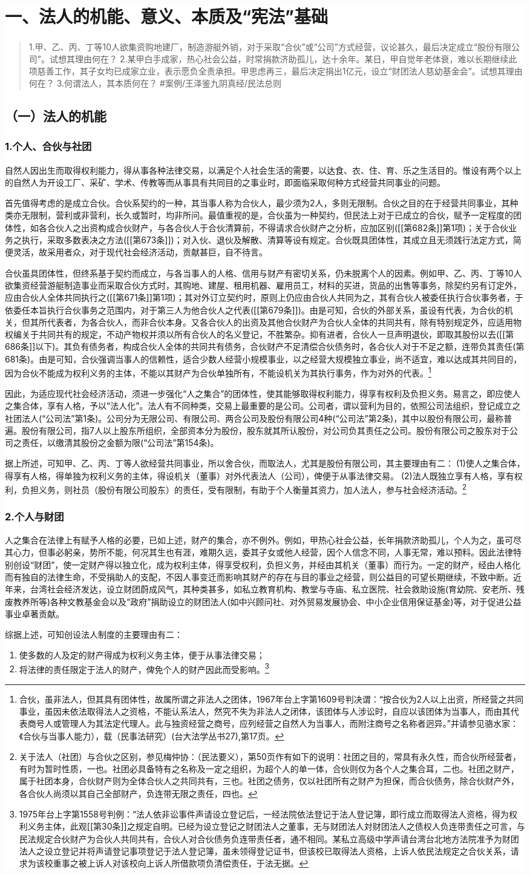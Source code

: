 # 一、法人的机能、意义、本质及“宪法”基础
>1.甲、乙、丙、丁等10人欲集资购地建厂，制造游艇外销，对于采取“合伙”或“公司”方式经营，议论甚久，最后决定成立“股份有限公司”。试想其理由何在？
2.某甲白手成家，热心社会公益，时常捐款济助孤儿，达十余年。某日，甲自觉年老体衰，难以长期继续此项慈善工作，其子女均已成家立业，表示愿负全责承担。甲思虑再三，最后决定捐出1亿元，设立“财团法人慈幼基金会”。试想其理由何在？
3.何谓法人，其本质何在？ #案例/王泽鉴九阴真经/民法总则

## （一）法人的机能

### 1.个人、合伙与社团

自然人因出生而取得权利能力，得从事各种法律交易，以满足个人社会生活的需要，以达食、衣、住、育、乐之生活目的。惟设有两个以上的自然人为开设工厂、采矿、学术、传教等而从事具有共同目的之事业时，即面临采取何种方式经营共同事业的问题。

首先值得考虑的是成立合伙。合伙系契约的一种，其当事人称为合伙人，最少须为2人，多则无限制。合伙之目的在于经营共同事业，其种类亦无限制，营利或非营利，长久或暂时，均非所问。最值重视的是，合伙虽为一种契约，但民法上对于已成立的合伙，赋予一定程度的团体性，如各合伙人之出资构成合伙财产，与各合伙人于合伙清算前，不得请求合伙财产之分析，应加区别([[第682条]]第1项)；关于合伙业务之执行，采取多数表决之方法([[第673条]])；对入伙、退伙及解散、清算等设有规定。合伙既具团体性，其成立且无须践行法定方式，简便灵活，故采用者众，对于现代社会经济活动，贡献甚巨，自不待言。

合伙虽具团体性，但终系基于契约而成立，与各当事人的人格、信用与财产有密切关系，仍未脱离个人的因素。例如甲、乙、丙、丁等10人欲集资经营游艇制造事业而采取合伙方式时，其购地、建屋、租用机器、雇用员工，材料的买进，货品的出售等事务，除契约另有订定外，应由合伙人全体共同执行之([[第671条]]第1项)；其对外订立契约时，原则上仍应由合伙人共同为之，其有合伙人被委任执行合伙事务者，于依委任本旨执行合伙事务之范围内，对于第三人为他合伙人之代表([[第679条]])。由是可知，合伙的外部关系，虽设有代表，为合伙的机关，但其所代表者，为各合伙人，而非合伙本身。又各合伙人的出资及其他合伙财产为合伙人全体的共同共有，除有特别规定外，应适用物权编关于共同共有的规定，不动产物权并须以所有合伙人的名义登记，不胜繁杂。抑有进者，合伙人一旦声明退伙，即取其股份以去([[第686条]]以下)。其负有债务者，构成合伙人全体的共同共有债务，合伙财产不足清偿合伙债务时，各合伙人对于不足之额，连带负其责任(第681条)。由是可知，合伙强调当事人的信赖性，适合少数人经营小规模事业，以之经营大规模独立事业，尚不适宜，难以达成其共同目的，因为合伙不能成为权利义务的主体，不能以其财产为合伙单独所有，不能设机关为其执行事务，作为对外的代表。[^1]

[^1]:合伙，虽非法人，但其具有团体性，故属所谓之非法人之团体，1967年台上字第1609号判决谓：“按合伙为2人以上出资，所经营之共同事业，虽因未依法取得法人之资格，不能认系法人，然究不失为非法人之闭体，该团体与人涉讼时，自应以该团体为当事人，而由其代表商号人或管理人为其法定代理人。此与独资经营之商号，应列经营之自然人为当事人，而附注商号之名称者迥异。”并请参见骆水家：《合伙与当事人能力），载（民事法研究）(台大法学丛书27),第17页。

因此，为适应现代社会经济活动，须进一步强化“人之集合”的团体性，使其能够取得权利能力，得享有权利及负担义务。易言之，即应使人之集合体，享有人格，予以“法人化”。法人有不同种类，交易上最重要的是公司。公司者，谓以营利为目的，依照公司法组织，登记成立之社团法人(“公司法”第1条)。公司分为无限公司、有限公司、两合公司及股份有限公司4种(“公司法”第2条)，其中以股份有限公司，最称普遍。股份有限公司，指7人以上股东所组织，全部资本分为股份，股东就其所认股份，对公司负其责任之公司。股份有限公司之股东对于公司之责任，以缴清其股份之金额为限(“公司法”第154条)。

据上所述，可知甲、乙、丙、丁等人欲经营共同事业，所以舍合伙，而取法人，尤其是股份有限公司，其主要理由有二：
(1)使人之集合体，得享有人格，得单独为权利义务的主体，得设机关（董事）对外代表法人（公司），俾便于从事法律交易。
(2)法人既独立享有人格，享有权利，负担义务，则社员（股份有限公司股东）的责任，受有限制，有助于个人衡量其资力，加人法人，参与社会经济活动。[^2]

[^2]:关于法人（社团）与合伙之区别，参见梅仲协：（民法要义），第50页作有如下的说明：社团之目的，常具有永久性，而合伙所经营者，有时为暂时性质，一也。社团必具备特有之名称及一定之组织，为超个人的单一体，合伙则仅为各个人之集合耳，二也。社团之财产，属于社团本身，合伙财产则为全体合伙人之共同共有，三也。社团之债务，仅以社团所有之财产为担保，而合伙债务，除合伙财产外，各合伙人尚须以其自己全部财产，负连带无限之责任，四也。

### 2.个人与财团

人之集合在法律上有赋予人格的必要，已如上述，财产的集合，亦不例外。例如，甲热心社会公益，长年捐款济助孤儿，个人为之，虽可尽其心力，但事必躬亲，势所不能，何况其生也有涯，难期久远，委其子女或他人经营，因个人信念不同，人事无常，难以预料。因此法律特别创设“财团”，使一定财产得以独立化，成为权利主体，得享受权利，负担义务，并经由其机关（董事）而行为。一定的财产，经由人格化而有独自的法律生命，不受捐助人的支配，不因人事变迁而影响其财产的存在与目的事业之经营，则公益目的可望长期继续，不致中断。近年来，台湾社会经济发达，设立财团蔚成风气，其种类甚多，如私立教育机构、教堂与寺庙、私立医院、社会救助设施(育幼院、安老所、残废教养所等)各种文教基金会以及“政府”捐助设立的财团法人(如中兴顾问社、对外贸易发展协会、中小企业信用保证基金)等，对于促进公益事业卓著贡献。

综据上述，可知创设法人制度的主要理由有二：
1. 使多数的人及定的财产得成为权利义务主体，便于从事法律交易；
2. 将法律的责任限定于法人的财产，俾免个人的财产因此而受影响。[^3]

[^3]:1975年台上字第1558号判例：“法人依非讼事件声请设立登记后，一经法院依法登记于法人登记簿，即行成立而取得法人资格，得为权利义务主体，此观[[第30条]]之规定自明。已经为设立登记之财团法人之董事，无与财团法人対财团法人之债权人负连带责任之可言，与民法规定合伙财产为合伙人共同共有，合伙人对合伙债务负连带责任者，通不相同。某私立高级中学声请台湾台北地方法院准予为财团法人之设立登记并将声请登记事项登记于法人登记簿，虽未领得登记证书，但该校已取得法人资格，上诉人依民法规定之合伙关系，请求为该校重事之被上诉人对该校向上诉人所借款项负清偿责任，于法无据。
